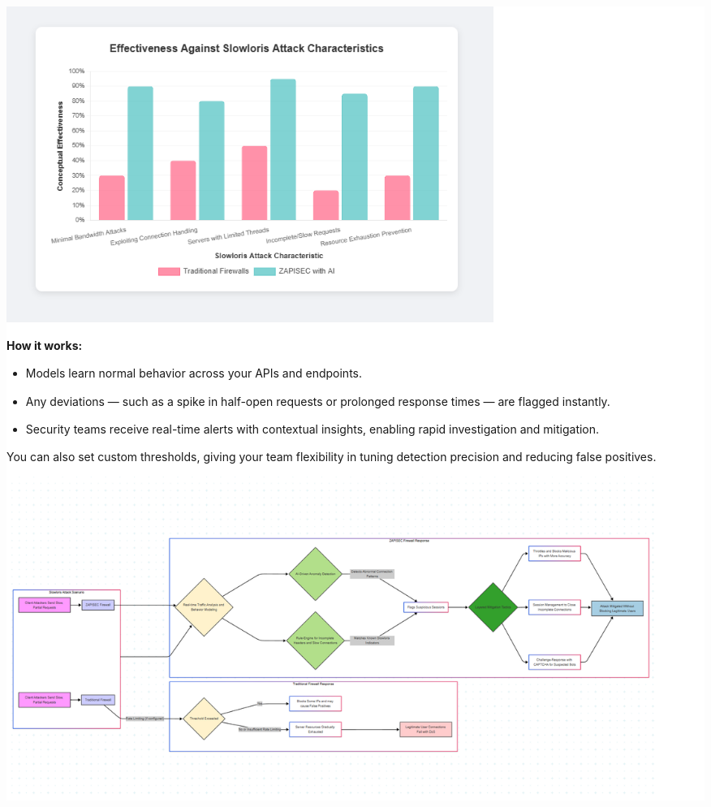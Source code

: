 <img src="comparison.png" width="600" />   

**How it works:**

* Models learn normal behavior across your APIs and endpoints.

* Any deviations — such as a spike in half-open requests or prolonged response times — are flagged instantly.

* Security teams receive real-time alerts with contextual insights, enabling rapid investigation and mitigation.

You can also set custom thresholds, giving your team flexibility in tuning detection precision and reducing false positives.

<img src="real_scene.png" width="800" />
